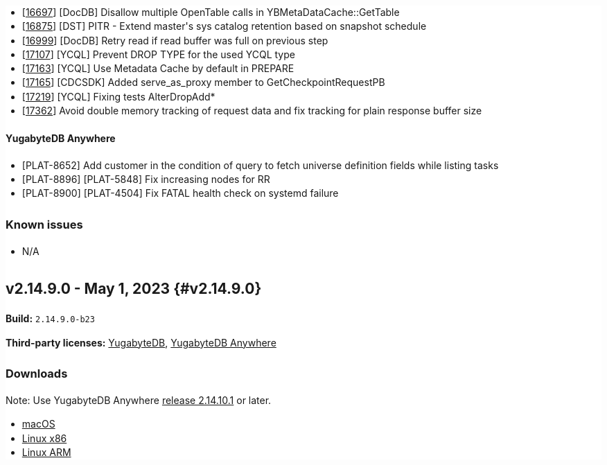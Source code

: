 * [[16697](https://github.com/yugabyte/yugabyte-db/issues/16697)] [DocDB] Disallow multiple OpenTable calls in YBMetaDataCache::GetTable
* [[16875](https://github.com/yugabyte/yugabyte-db/issues/16875)] [DST] PITR - Extend master's sys catalog retention based on snapshot schedule
* [[16999](https://github.com/yugabyte/yugabyte-db/issues/16999)] [DocDB] Retry read if read buffer was full on previous step
* [[17107](https://github.com/yugabyte/yugabyte-db/issues/17107)] [YCQL] Prevent DROP TYPE for the used YCQL type
* [[17163](https://github.com/yugabyte/yugabyte-db/issues/17163)] [YCQL] Use Metadata Cache by default in PREPARE
* [[17165](https://github.com/yugabyte/yugabyte-db/issues/17165)] [CDCSDK] Added serve_as_proxy member to GetCheckpointRequestPB
* [[17219](https://github.com/yugabyte/yugabyte-db/issues/17219)] [YCQL] Fixing tests AlterDropAdd*
* [[17362](https://github.com/yugabyte/yugabyte-db/issues/17362)] Avoid double memory tracking of request data and fix tracking for plain response buffer size

#### YugabyteDB Anywhere

* [PLAT-8652] Add customer in the condition of query to fetch universe definition fields while listing tasks
* [PLAT-8896] [PLAT-5848] Fix increasing nodes for RR
* [PLAT-8900] [PLAT-4504] Fix FATAL health check on systemd failure

### Known issues

* N/A

## v2.14.9.0 - May 1, 2023 {#v2.14.9.0}

**Build:** `2.14.9.0-b23`

**Third-party licenses:** [YugabyteDB](https://software.yugabyte.com/releases/2.14.9.0/yugabytedb-2.14.9.0-b23-third-party-licenses.html), [YugabyteDB Anywhere](https://software.yugabyte.com/releases/2.14.9.0/yugabytedb-anywhere-2.14.9.0-b23-third-party-licenses.html)

### Downloads

Note: Use YugabyteDB Anywhere [release 2.14.10.1](#v2.14.10.1) or later.

<ul class="nav yb-pills">
  <li>
    <a href="https://software.yugabyte.com/releases/2.14.9.0/yugabyte-2.14.9.0-b23-darwin-x86_64.tar.gz">
        <i class="fa-brands fa-apple"></i><span>macOS</span>
    </a>
  </li>
  <li>
    <a href="https://software.yugabyte.com/releases/2.14.9.0/yugabyte-2.14.9.0-b23-linux-x86_64.tar.gz">
        <i class="fa-brands fa-linux"></i><span>Linux x86</span>
    </a>
  </li>
  <li>
    <a href="https://software.yugabyte.com/releases/2.14.9.0/yugabyte-2.14.9.0-b23-el8-aarch64.tar.gz">
        <i class="fa-brands fa-linux"></i><span>Linux ARM</span>
    </a>
  </li>
</ul>
